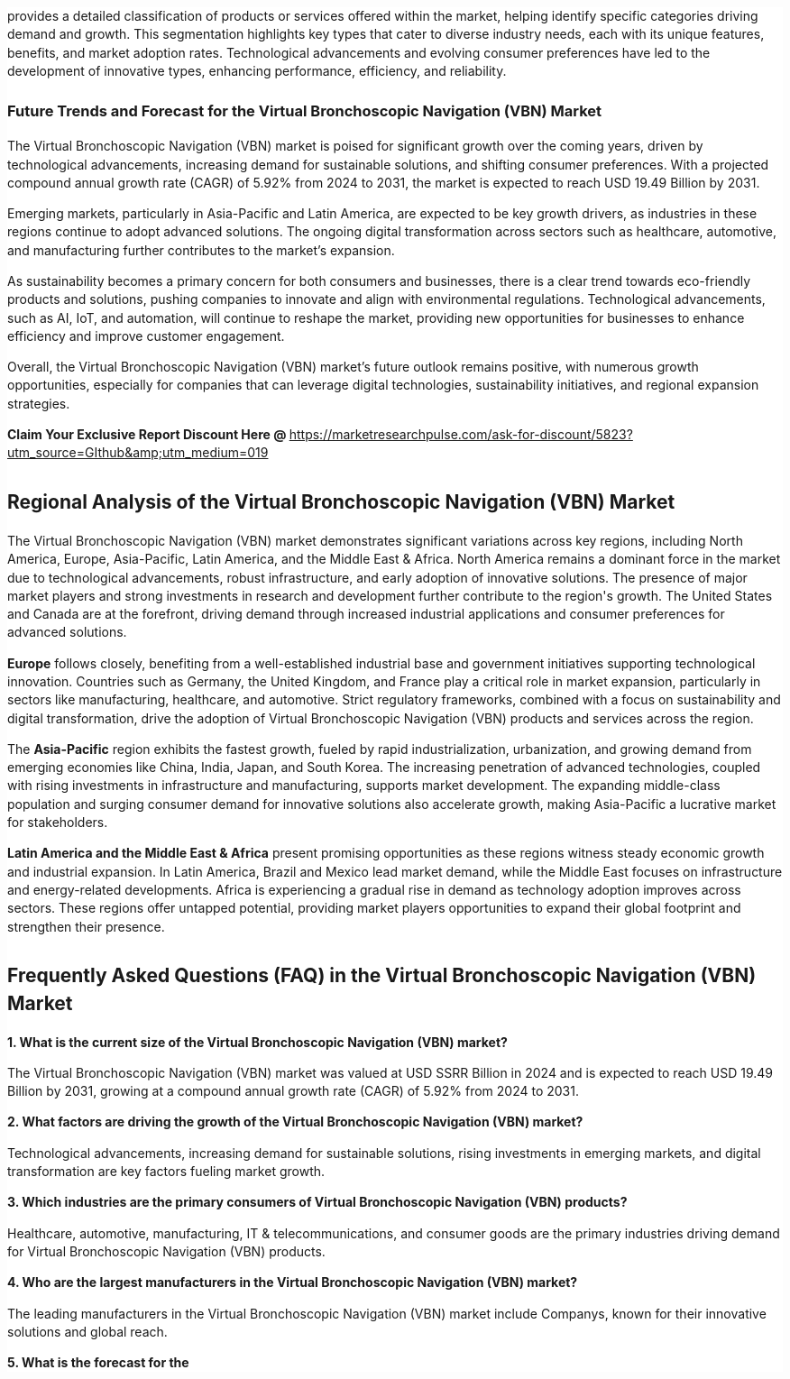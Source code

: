 provides a detailed classification of products or services offered within the market, helping identify specific categories driving demand and growth. This segmentation highlights key types that cater to diverse industry needs, each with its unique features, benefits, and market adoption rates. Technological advancements and evolving consumer preferences have led to the development of innovative types, enhancing performance, efficiency, and reliability.</p><h3>Future Trends and Forecast for the Virtual Bronchoscopic Navigation (VBN) Market</h3><p>The Virtual Bronchoscopic Navigation (VBN) market is poised for significant growth over the coming years, driven by technological advancements, increasing demand for sustainable solutions, and shifting consumer preferences. With a projected compound annual growth rate (CAGR) of 5.92% from 2024 to 2031, the market is expected to reach USD 19.49 Billion by 2031.</p><p>Emerging markets, particularly in Asia-Pacific and Latin America, are expected to be key growth drivers, as industries in these regions continue to adopt advanced solutions. The ongoing digital transformation across sectors such as healthcare, automotive, and manufacturing further contributes to the market&rsquo;s expansion.</p><p>As sustainability becomes a primary concern for both consumers and businesses, there is a clear trend towards eco-friendly products and solutions, pushing companies to innovate and align with environmental regulations. Technological advancements, such as AI, IoT, and automation, will continue to reshape the market, providing new opportunities for businesses to enhance efficiency and improve customer engagement.</p><p>Overall, the Virtual Bronchoscopic Navigation (VBN) market&rsquo;s future outlook remains positive, with numerous growth opportunities, especially for companies that can leverage digital technologies, sustainability initiatives, and regional expansion strategies.</p><p><strong>Claim Your Exclusive Report Discount Here @ </strong><a href="https://marketresearchpulse.com/ask-for-discount/5823?utm_source=GIthub&amp;utm_medium=019">https://marketresearchpulse.com/ask-for-discount/5823?utm_source=GIthub&amp;utm_medium=019</a></p><h2><strong>Regional Analysis of the Virtual Bronchoscopic Navigation (VBN) Market</strong></h2><p>The Virtual Bronchoscopic Navigation (VBN) market demonstrates significant variations across key regions, including North America, Europe, Asia-Pacific, Latin America, and the Middle East &amp; Africa. North America remains a dominant force in the market due to technological advancements, robust infrastructure, and early adoption of innovative solutions. The presence of major market players and strong investments in research and development further contribute to the region's growth. The United States and Canada are at the forefront, driving demand through increased industrial applications and consumer preferences for advanced solutions.</p><p><strong>Europe</strong> follows closely, benefiting from a well-established industrial base and government initiatives supporting technological innovation. Countries such as Germany, the United Kingdom, and France play a critical role in market expansion, particularly in sectors like manufacturing, healthcare, and automotive. Strict regulatory frameworks, combined with a focus on sustainability and digital transformation, drive the adoption of Virtual Bronchoscopic Navigation (VBN) products and services across the region.</p><p>The <strong>Asia-Pacific</strong> region exhibits the fastest growth, fueled by rapid industrialization, urbanization, and growing demand from emerging economies like China, India, Japan, and South Korea. The increasing penetration of advanced technologies, coupled with rising investments in infrastructure and manufacturing, supports market development. The expanding middle-class population and surging consumer demand for innovative solutions also accelerate growth, making Asia-Pacific a lucrative market for stakeholders.</p><p><strong>Latin America and the Middle East &amp; Africa</strong> present promising opportunities as these regions witness steady economic growth and industrial expansion. In Latin America, Brazil and Mexico lead market demand, while the Middle East focuses on infrastructure and energy-related developments. Africa is experiencing a gradual rise in demand as technology adoption improves across sectors. These regions offer untapped potential, providing market players opportunities to expand their global footprint and strengthen their presence.</p><h2><strong>Frequently Asked Questions (FAQ) in the Virtual Bronchoscopic Navigation (VBN) Market</strong></h2><p><strong>1. What is the current size of the Virtual Bronchoscopic Navigation (VBN) market?</strong></p><p>The Virtual Bronchoscopic Navigation (VBN) market was valued at USD SSRR Billion in 2024 and is expected to reach USD 19.49 Billion by 2031, growing at a compound annual growth rate (CAGR) of 5.92% from 2024 to 2031.</p><p><strong>2. What factors are driving the growth of the Virtual Bronchoscopic Navigation (VBN) market?</strong></p><p>Technological advancements, increasing demand for sustainable solutions, rising investments in emerging markets, and digital transformation are key factors fueling market growth.</p><p><strong>3. Which industries are the primary consumers of Virtual Bronchoscopic Navigation (VBN) products?</strong></p><p>Healthcare, automotive, manufacturing, IT &amp; telecommunications, and consumer goods are the primary industries driving demand for Virtual Bronchoscopic Navigation (VBN) products.</p><p><strong>4. Who are the largest manufacturers in the Virtual Bronchoscopic Navigation (VBN) market?</strong></p><p>The leading manufacturers in the Virtual Bronchoscopic Navigation (VBN) market include Companys, known for their innovative solutions and global reach.</p><p><strong>5. What is the forecast for the